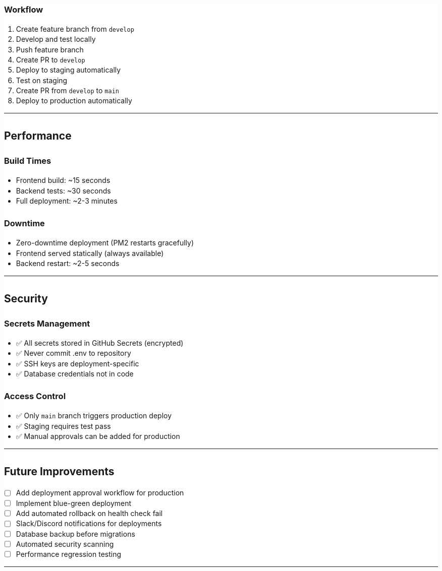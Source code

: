 ### Workflow

1. Create feature branch from `develop`
2. Develop and test locally
3. Push feature branch
4. Create PR to `develop`
5. Deploy to staging automatically
6. Test on staging
7. Create PR from `develop` to `main`
8. Deploy to production automatically

---

## Performance

### Build Times

- Frontend build: ~15 seconds
- Backend tests: ~30 seconds
- Full deployment: ~2-3 minutes

### Downtime

- Zero-downtime deployment (PM2 restarts gracefully)
- Frontend served statically (always available)
- Backend restart: ~2-5 seconds

---

## Security

### Secrets Management

- ✅ All secrets stored in GitHub Secrets (encrypted)
- ✅ Never commit .env to repository
- ✅ SSH keys are deployment-specific
- ✅ Database credentials not in code

### Access Control

- ✅ Only `main` branch triggers production deploy
- ✅ Staging requires test pass
- ✅ Manual approvals can be added for production

---

## Future Improvements

- [ ] Add deployment approval workflow for production
- [ ] Implement blue-green deployment
- [ ] Add automated rollback on health check fail
- [ ] Slack/Discord notifications for deployments
- [ ] Database backup before migrations
- [ ] Automated security scanning
- [ ] Performance regression testing

---